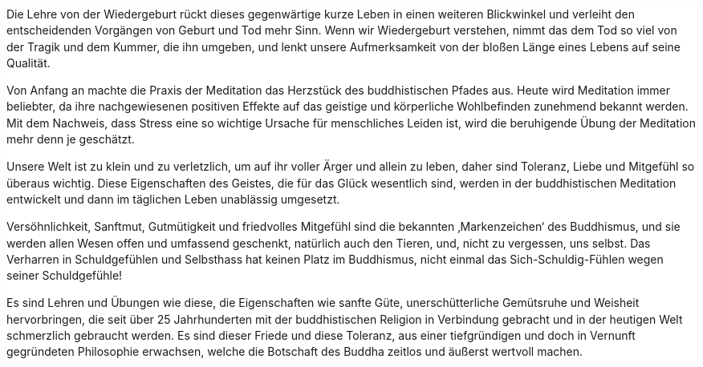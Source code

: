 Die Lehre von der Wiedergeburt rückt dieses gegenwärtige kurze Leben in einen weiteren Blickwinkel und verleiht den entscheidenden Vorgängen von Geburt und Tod mehr Sinn. Wenn wir Wiedergeburt verstehen, nimmt das dem Tod so viel von der Tragik und dem Kummer, die ihn umgeben, und lenkt unsere Aufmerksamkeit von der bloßen Länge eines Lebens auf seine Qualität.

Von Anfang an machte die Praxis der Meditation das Herzstück des buddhistischen Pfades aus. Heute wird Meditation immer beliebter, da ihre nachgewiesenen positiven Effekte auf das geistige und körperliche Wohlbefinden zunehmend bekannt werden. Mit dem Nachweis, dass Stress eine so wichtige Ursache für menschliches Leiden ist, wird die beruhigende Übung der Meditation mehr denn je geschätzt.

Unsere Welt ist zu klein und zu verletzlich, um auf ihr voller Ärger und allein zu leben, daher sind Toleranz, Liebe und Mitgefühl so überaus wichtig. Diese Eigenschaften des Geistes, die für das Glück wesentlich sind, werden in der buddhistischen Meditation entwickelt und dann im täglichen Leben unablässig umgesetzt.

Versöhnlichkeit, Sanftmut, Gutmütigkeit und friedvolles Mitgefühl sind die bekannten ‚Markenzeichen‘ des Buddhismus, und sie werden allen Wesen offen und umfassend geschenkt, natürlich auch den Tieren, und, nicht zu vergessen, uns selbst. Das Verharren in Schuldgefühlen und Selbsthass hat keinen Platz im Buddhismus, nicht einmal das Sich-Schuldig-Fühlen wegen seiner Schuldgefühle!

Es sind Lehren und Übungen wie diese, die Eigenschaften wie sanfte Güte, unerschütterliche Gemütsruhe und Weisheit hervorbringen, die seit über 25 Jahrhunderten mit der buddhistischen Religion in Verbindung gebracht und in der heutigen Welt schmerzlich gebraucht werden. Es sind dieser Friede und diese Toleranz, aus einer tiefgründigen und doch in Vernunft gegründeten Philosophie erwachsen, welche die Botschaft des Buddha zeitlos und äußerst wertvoll machen.
